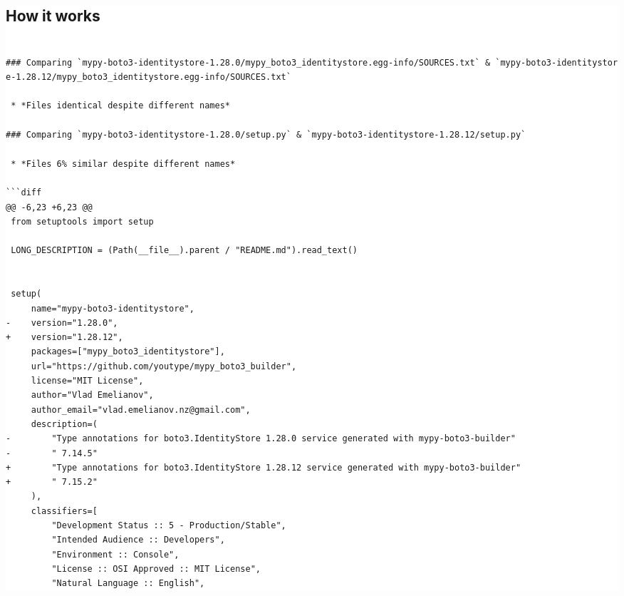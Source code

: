  <a id="how-it-works"></a>
 
 ## How it works
```

### Comparing `mypy-boto3-identitystore-1.28.0/mypy_boto3_identitystore.egg-info/SOURCES.txt` & `mypy-boto3-identitystore-1.28.12/mypy_boto3_identitystore.egg-info/SOURCES.txt`

 * *Files identical despite different names*

### Comparing `mypy-boto3-identitystore-1.28.0/setup.py` & `mypy-boto3-identitystore-1.28.12/setup.py`

 * *Files 6% similar despite different names*

```diff
@@ -6,23 +6,23 @@
 from setuptools import setup
 
 LONG_DESCRIPTION = (Path(__file__).parent / "README.md").read_text()
 
 
 setup(
     name="mypy-boto3-identitystore",
-    version="1.28.0",
+    version="1.28.12",
     packages=["mypy_boto3_identitystore"],
     url="https://github.com/youtype/mypy_boto3_builder",
     license="MIT License",
     author="Vlad Emelianov",
     author_email="vlad.emelianov.nz@gmail.com",
     description=(
-        "Type annotations for boto3.IdentityStore 1.28.0 service generated with mypy-boto3-builder"
-        " 7.14.5"
+        "Type annotations for boto3.IdentityStore 1.28.12 service generated with mypy-boto3-builder"
+        " 7.15.2"
     ),
     classifiers=[
         "Development Status :: 5 - Production/Stable",
         "Intended Audience :: Developers",
         "Environment :: Console",
         "License :: OSI Approved :: MIT License",
         "Natural Language :: English",
```

